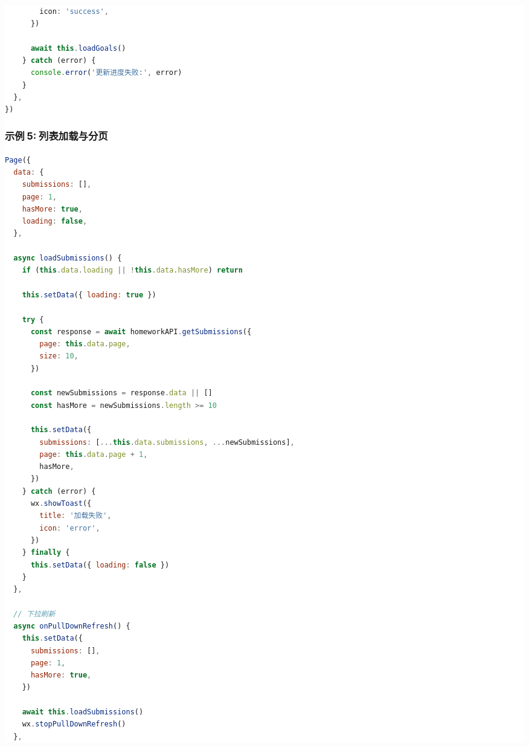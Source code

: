 ```javascript
        icon: 'success',
      })

      await this.loadGoals()
    } catch (error) {
      console.error('更新进度失败:', error)
    }
  },
})
```

### 示例 5: 列表加载与分页

```javascript
Page({
  data: {
    submissions: [],
    page: 1,
    hasMore: true,
    loading: false,
  },

  async loadSubmissions() {
    if (this.data.loading || !this.data.hasMore) return

    this.setData({ loading: true })

    try {
      const response = await homeworkAPI.getSubmissions({
        page: this.data.page,
        size: 10,
      })

      const newSubmissions = response.data || []
      const hasMore = newSubmissions.length >= 10

      this.setData({
        submissions: [...this.data.submissions, ...newSubmissions],
        page: this.data.page + 1,
        hasMore,
      })
    } catch (error) {
      wx.showToast({
        title: '加载失败',
        icon: 'error',
      })
    } finally {
      this.setData({ loading: false })
    }
  },

  // 下拉刷新
  async onPullDownRefresh() {
    this.setData({
      submissions: [],
      page: 1,
      hasMore: true,
    })

    await this.loadSubmissions()
    wx.stopPullDownRefresh()
  },

```